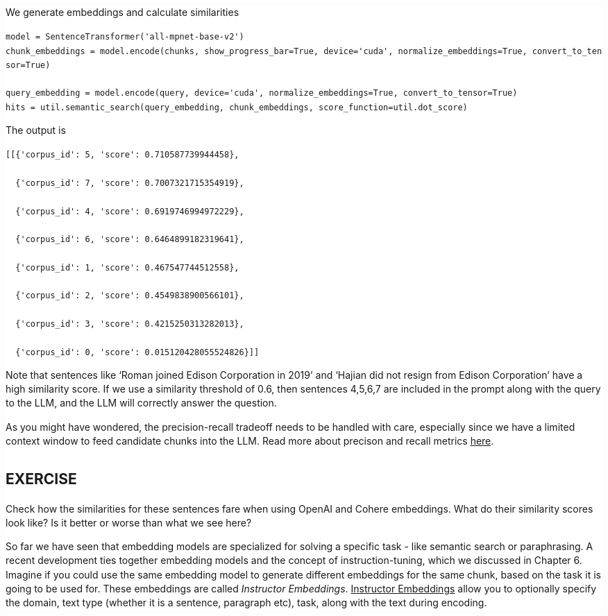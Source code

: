 We generate embeddings and calculate similarities

```
model = SentenceTransformer('all-mpnet-base-v2')
chunk_embeddings = model.encode(chunks, show_progress_bar=True, device='cuda', normalize_embeddings=True, convert_to_tensor=True)

query_embedding = model.encode(query, device='cuda', normalize_embeddings=True, convert_to_tensor=True)
hits = util.semantic_search(query_embedding, chunk_embeddings, score_function=util.dot_score)
```

The output is

```
[[{'corpus_id': 5, 'score': 0.710587739944458},

  {'corpus_id': 7, 'score': 0.7007321715354919},

  {'corpus_id': 4, 'score': 0.6919746994972229},

  {'corpus_id': 6, 'score': 0.6464899182319641},

  {'corpus_id': 1, 'score': 0.467547744512558},

  {'corpus_id': 2, 'score': 0.4549838900566101},

  {'corpus_id': 3, 'score': 0.4215250313282013},

  {'corpus_id': 0, 'score': 0.015120428055524826}]]
```

Note that sentences like ‘Roman joined Edison Corporation in 2019’ and ‘Hajian did not resign from Edison Corporation’ have a high similarity score. If we use a similarity threshold of 0.6, then sentences 4,5,6,7 are included in the prompt along with the query to the LLM, and the LLM will correctly answer the question.

As you might have wondered, the precision-recall tradeoff needs to be handled with care, especially since we have a limited context window to feed candidate chunks into the LLM. Read more about precison and recall metrics [here](https://machinelearningmastery.com/precision-recall-and-f-measure-for-imbalanced-classification/).

## EXERCISE

Check how the similarities for these sentences fare when using OpenAI and Cohere embeddings. What do their similarity scores look like? Is it better or worse than what we see here?

So far we have seen that embedding models are specialized for solving a specific task - like semantic search or paraphrasing. A recent development ties together embedding models and the concept of instruction-tuning, which we discussed in Chapter 6. Imagine if you could use the same embedding model to generate different embeddings for the same chunk, based on the task it is going to be used for. These embeddings are called _Instructor Embeddings_. [Instructor Embeddings](https://instructor-embedding.github.io/) allow you to optionally specify the domain, text type (whether it is a sentence, paragraph etc), task, along with the text during encoding.
